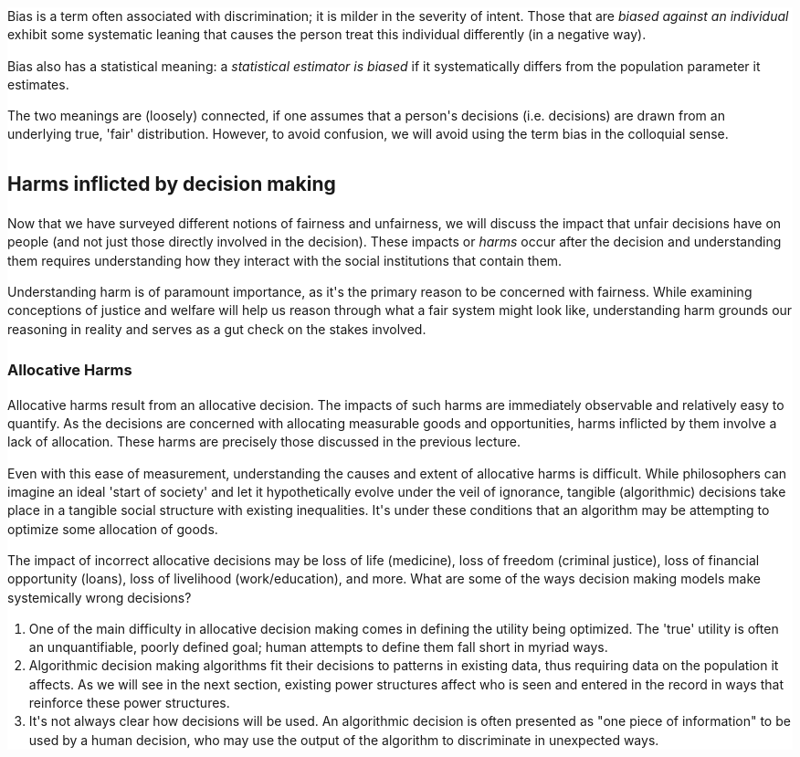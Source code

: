 Bias is a term often associated with discrimination; it is milder in
the severity of intent. Those that are *biased against an individual*
exhibit some systematic leaning that causes the person treat this
individual differently (in a negative way).

Bias also has a statistical meaning: a *statistical estimator is
biased* if it systematically differs from the population parameter it
estimates.

The two meanings are (loosely) connected, if one assumes that a
person's decisions (i.e. decisions) are drawn from an underlying
true, 'fair' distribution. However, to avoid confusion, we will avoid
using the term bias in the colloquial sense.

## Harms inflicted by decision making

Now that we have surveyed different notions of fairness and
unfairness, we will discuss the impact that unfair decisions have on
people (and not just those directly involved in the decision). These
impacts or *harms* occur after the decision and understanding them
requires understanding how they interact with the social institutions
that contain them.

Understanding harm is of paramount importance, as it's the primary
reason to be concerned with fairness. While examining conceptions of
justice and welfare will help us reason through what a fair system
might look like, understanding harm grounds our reasoning in reality
and serves as a gut check on the stakes involved.

### Allocative Harms

Allocative harms result from an allocative decision. The impacts of
such harms are immediately observable and relatively easy to
quantify. As the decisions are concerned with allocating measurable
goods and opportunities, harms inflicted by them involve a lack of
allocation. These harms are precisely those discussed in the previous
lecture.

Even with this ease of measurement, understanding the causes and
extent of allocative harms is difficult. While philosophers can
imagine an ideal 'start of society' and let it hypothetically evolve
under the veil of ignorance, tangible (algorithmic) decisions take
place in a tangible social structure with existing inequalities. It's
under these conditions that an algorithm may be attempting to optimize
some allocation of goods.

The impact of incorrect allocative decisions may be loss of life
(medicine), loss of freedom (criminal justice), loss of financial
opportunity (loans), loss of livelihood (work/education), and
more. What are some of the ways decision making models make
systemically wrong decisions?

1. One of the main difficulty in allocative decision making comes
   in defining the utility being optimized. The 'true' utility is
   often an unquantifiable, poorly defined goal; human attempts to
   define them fall short in myriad ways. 
2. Algorithmic decision making algorithms fit their decisions to
   patterns in existing data, thus requiring data on the population it
   affects. As we will see in the next section, existing power
   structures affect who is seen and entered in the record in ways
   that reinforce these power structures.
3. It's not always clear how decisions will be used. An algorithmic
   decision is often presented as "one piece of information" to be
   used by a human decision, who may use the output of the algorithm
   to discriminate in unexpected ways.
   